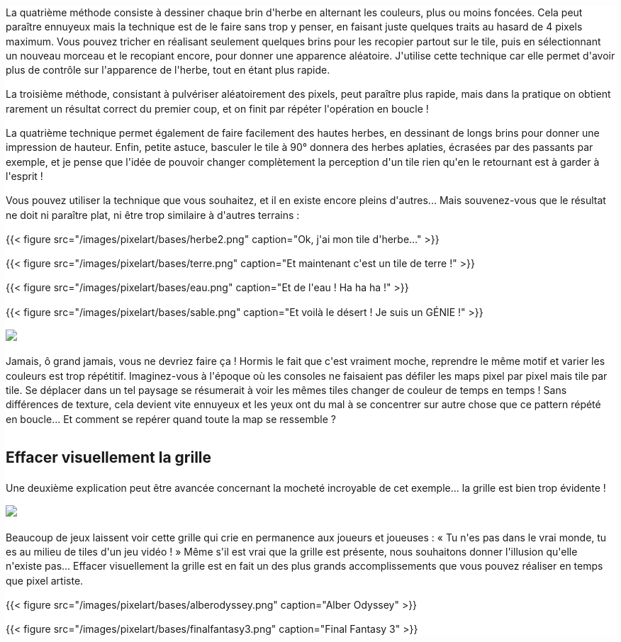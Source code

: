 La quatrième méthode consiste à dessiner chaque brin d'herbe en alternant les couleurs, plus ou moins foncées. Cela peut paraître ennuyeux mais la technique est de le faire sans trop y penser, en faisant juste quelques traits au hasard de 4 pixels maximum. Vous pouvez tricher en réalisant seulement quelques brins pour les recopier partout sur le tile, puis en sélectionnant un nouveau morceau et le recopiant encore, pour donner une apparence aléatoire. J'utilise cette technique car elle permet d'avoir plus de contrôle sur l'apparence de l'herbe, tout en étant plus rapide.

La troisième méthode, consistant à pulvériser aléatoirement des pixels, peut paraître plus rapide, mais dans la pratique on obtient rarement un résultat correct du premier coup, et on finit par répéter l'opération en boucle !

La quatrième technique permet également de faire facilement des hautes herbes, en dessinant de longs brins pour donner une impression de hauteur. Enfin, petite astuce, basculer le tile à 90° donnera des herbes aplaties, écrasées par des passants par exemple, et je pense que l'idée de pouvoir changer complètement la perception d'un tile rien qu'en le retournant est à garder à l'esprit !

Vous pouvez utiliser la technique que vous souhaitez, et il en existe encore pleins d'autres... Mais souvenez-vous que le résultat ne doit ni paraître plat, ni être trop similaire à d'autres terrains :

{{< figure src="/images/pixelart/bases/herbe2.png" caption="Ok, j'ai mon tile d'herbe…" >}}
<p>
{{< figure src="/images/pixelart/bases/terre.png" caption="Et maintenant c'est un tile de terre !" >}}
<p>
{{< figure src="/images/pixelart/bases/eau.png" caption="Et de l'eau ! Ha ha ha !" >}}
<p>
{{< figure src="/images/pixelart/bases/sable.png" caption="Et voilà le désert ! Je suis un GÉNIE !" >}}

![](/images/pixelart/bases/mauvaiseidee.png)

Jamais, ô grand jamais, vous ne devriez faire ça ! Hormis le fait que c'est vraiment moche, reprendre le même motif et varier les couleurs est trop répétitif. Imaginez-vous à l'époque où les consoles ne faisaient pas défiler les maps pixel par pixel mais tile par tile. Se déplacer dans un tel paysage se résumerait à voir les mêmes tiles changer de couleur de temps en temps ! Sans différences de texture, cela devient vite ennuyeux et les yeux ont du mal à se concentrer sur autre chose que ce pattern répété en boucle... Et comment se repérer quand toute la map se ressemble ?

## Effacer visuellement la grille

Une deuxième explication peut être avancée concernant la mocheté incroyable de cet exemple... la grille est bien trop évidente !

![](/images/pixelart/bases/mauvaiseidee2.png)

Beaucoup de jeux laissent voir cette grille qui crie en permanence aux joueurs et joueuses : « Tu n'es pas dans le vrai monde, tu es au milieu de tiles d'un jeu vidéo ! » Même s'il est vrai que la grille est présente, nous souhaitons donner l'illusion qu'elle n'existe pas... Effacer visuellement la grille est en fait un des plus grands accomplissements que vous pouvez réaliser en temps que pixel artiste.

{{< figure src="/images/pixelart/bases/alberodyssey.png" caption="Alber Odyssey" >}}
<p>
{{< figure src="/images/pixelart/bases/finalfantasy3.png" caption="Final Fantasy 3" >}}
